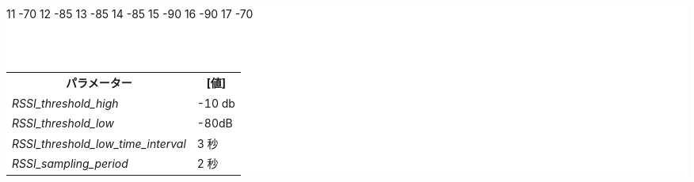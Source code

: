 <tr>
<td>11</td>
<td>-70</td>
</tr>
<tr>
<td>12</td>
<td>-85</td>
</tr>
<tr>
<td>13</td>
<td>-85</td>
</tr>
<tr>
<td>14</td>
<td>-85</td>
</tr>
<tr>
<td>15</td>
<td>-90</td>
</tr>
<tr>
<td>16</td>
<td>-90</td>
</tr>
<tr>
<td>17</td>
<td>-70</td>
</tr>
</table>
<p> </p>
<table>


<table>
<tr>
<th>パラメーター</th>
<th>[値]</th>
</tr>
<tr>
<td><i>RSSI_threshold_high</i></td>
<td>-10 db</td>
</tr>
<tr>
<td><i>RSSI_threshold_low</i></td>
<td>-80dB</td>
</tr>
<tr>
<td><i>RSSI_threshold_low_time_interval</i></td>
<td>3 秒</td>
</tr>
<tr>
<td><i>RSSI_sampling_period</i></td>
<td>2 秒</td>
</tr>
</table>
